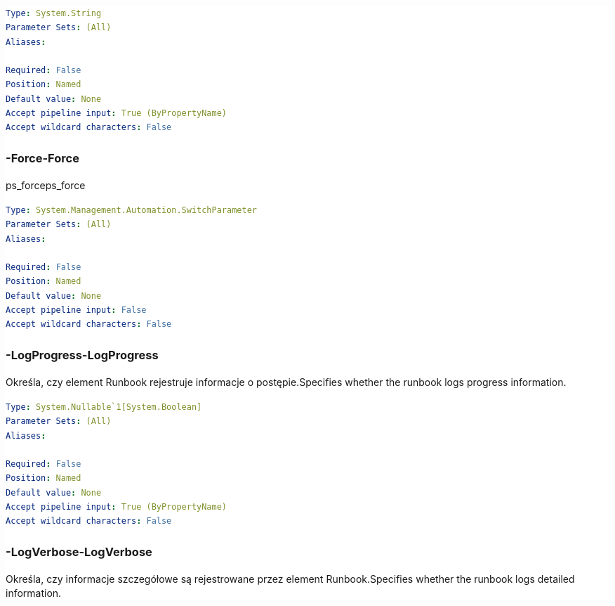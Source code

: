 ```yaml
Type: System.String
Parameter Sets: (All)
Aliases: 

Required: False
Position: Named
Default value: None
Accept pipeline input: True (ByPropertyName)
Accept wildcard characters: False
```

### <span data-ttu-id="ed5b5-120">-Force</span><span class="sxs-lookup"><span data-stu-id="ed5b5-120">-Force</span></span>
<span data-ttu-id="ed5b5-121">ps_force</span><span class="sxs-lookup"><span data-stu-id="ed5b5-121">ps_force</span></span>

```yaml
Type: System.Management.Automation.SwitchParameter
Parameter Sets: (All)
Aliases: 

Required: False
Position: Named
Default value: None
Accept pipeline input: False
Accept wildcard characters: False
```

### <span data-ttu-id="ed5b5-122">-LogProgress</span><span class="sxs-lookup"><span data-stu-id="ed5b5-122">-LogProgress</span></span>
<span data-ttu-id="ed5b5-123">Określa, czy element Runbook rejestruje informacje o postępie.</span><span class="sxs-lookup"><span data-stu-id="ed5b5-123">Specifies whether the runbook logs progress information.</span></span>

```yaml
Type: System.Nullable`1[System.Boolean]
Parameter Sets: (All)
Aliases: 

Required: False
Position: Named
Default value: None
Accept pipeline input: True (ByPropertyName)
Accept wildcard characters: False
```

### <span data-ttu-id="ed5b5-124">-LogVerbose</span><span class="sxs-lookup"><span data-stu-id="ed5b5-124">-LogVerbose</span></span>
<span data-ttu-id="ed5b5-125">Określa, czy informacje szczegółowe są rejestrowane przez element Runbook.</span><span class="sxs-lookup"><span data-stu-id="ed5b5-125">Specifies whether the runbook logs detailed information.</span></span>
